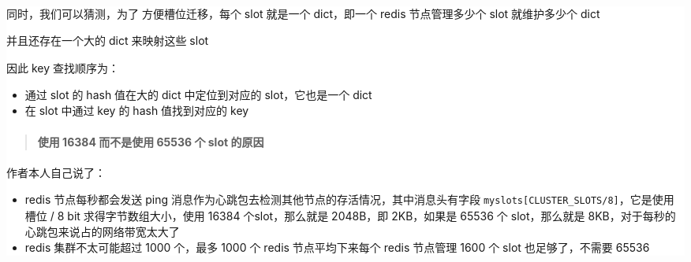 同时，我们可以猜测，为了 方便槽位迁移，每个 slot 就是一个 dict，即一个 redis 节点管理多少个 slot 就维护多少个 dict

并且还存在一个大的 dict 来映射这些 slot

因此 key 查找顺序为：

- 通过 slot 的 hash 值在大的 dict 中定位到对应的 slot，它也是一个 dict
- 在 slot 中通过 key 的 hash 值找到对应的 key



> #### 使用 16384 而不是使用 65536 个 slot 的原因

作者本人自己说了：

- redis 节点每秒都会发送 ping 消息作为心跳包去检测其他节点的存活情况，其中消息头有字段 `myslots[CLUSTER_SLOTS/8]`，它是使用 槽位 / 8 bit 求得字节数组大小，使用 16384 个slot，那么就是 2048B，即 2KB，如果是 65536 个 slot，那么就是 8KB，对于每秒的 心跳包来说占的网络带宽太大了
- redis 集群不太可能超过 1000 个，最多 1000 个 redis 节点平均下来每个 redis 节点管理 1600 个 slot 也足够了，不需要 65536